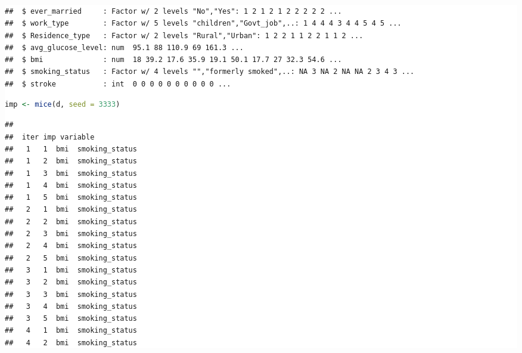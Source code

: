     ##  $ ever_married     : Factor w/ 2 levels "No","Yes": 1 2 1 2 1 2 2 2 2 2 ...
    ##  $ work_type        : Factor w/ 5 levels "children","Govt_job",..: 1 4 4 4 3 4 4 5 4 5 ...
    ##  $ Residence_type   : Factor w/ 2 levels "Rural","Urban": 1 2 2 1 1 2 2 1 1 2 ...
    ##  $ avg_glucose_level: num  95.1 88 110.9 69 161.3 ...
    ##  $ bmi              : num  18 39.2 17.6 35.9 19.1 50.1 17.7 27 32.3 54.6 ...
    ##  $ smoking_status   : Factor w/ 4 levels "","formerly smoked",..: NA 3 NA 2 NA NA 2 3 4 3 ...
    ##  $ stroke           : int  0 0 0 0 0 0 0 0 0 0 ...

``` r
imp <- mice(d, seed = 3333)
```

    ## 
    ##  iter imp variable
    ##   1   1  bmi  smoking_status
    ##   1   2  bmi  smoking_status
    ##   1   3  bmi  smoking_status
    ##   1   4  bmi  smoking_status
    ##   1   5  bmi  smoking_status
    ##   2   1  bmi  smoking_status
    ##   2   2  bmi  smoking_status
    ##   2   3  bmi  smoking_status
    ##   2   4  bmi  smoking_status
    ##   2   5  bmi  smoking_status
    ##   3   1  bmi  smoking_status
    ##   3   2  bmi  smoking_status
    ##   3   3  bmi  smoking_status
    ##   3   4  bmi  smoking_status
    ##   3   5  bmi  smoking_status
    ##   4   1  bmi  smoking_status
    ##   4   2  bmi  smoking_status